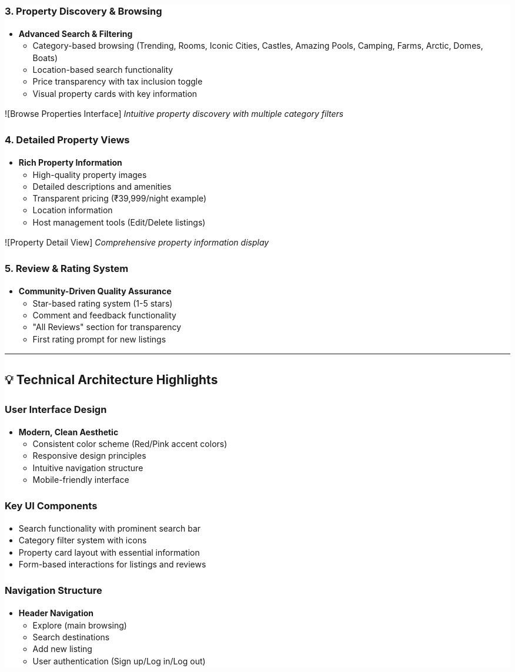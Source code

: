 ### 3. Property Discovery & Browsing
- **Advanced Search & Filtering**
  - Category-based browsing (Trending, Rooms, Iconic Cities, Castles, Amazing Pools, Camping, Farms, Arctic, Domes, Boats)
  - Location-based search functionality
  - Price transparency with tax inclusion toggle
  - Visual property cards with key information

![Browse Properties Interface]
*Intuitive property discovery with multiple category filters*

### 4. Detailed Property Views
- **Rich Property Information**
  - High-quality property images
  - Detailed descriptions and amenities
  - Transparent pricing (₹39,999/night example)
  - Location information
  - Host management tools (Edit/Delete listings)

![Property Detail View]
*Comprehensive property information display*

### 5. Review & Rating System
- **Community-Driven Quality Assurance**
  - Star-based rating system (1-5 stars)
  - Comment and feedback functionality
  - "All Reviews" section for transparency
  - First rating prompt for new listings

---

## 💡 Technical Architecture Highlights

### User Interface Design
- **Modern, Clean Aesthetic**
  - Consistent color scheme (Red/Pink accent colors)
  - Responsive design principles
  - Intuitive navigation structure
  - Mobile-friendly interface

### Key UI Components
- Search functionality with prominent search bar
- Category filter system with icons
- Property card layout with essential information
- Form-based interactions for listings and reviews

### Navigation Structure
- **Header Navigation**
  - Explore (main browsing)
  - Search destinations
  - Add new listing
  - User authentication (Sign up/Log in/Log out)
